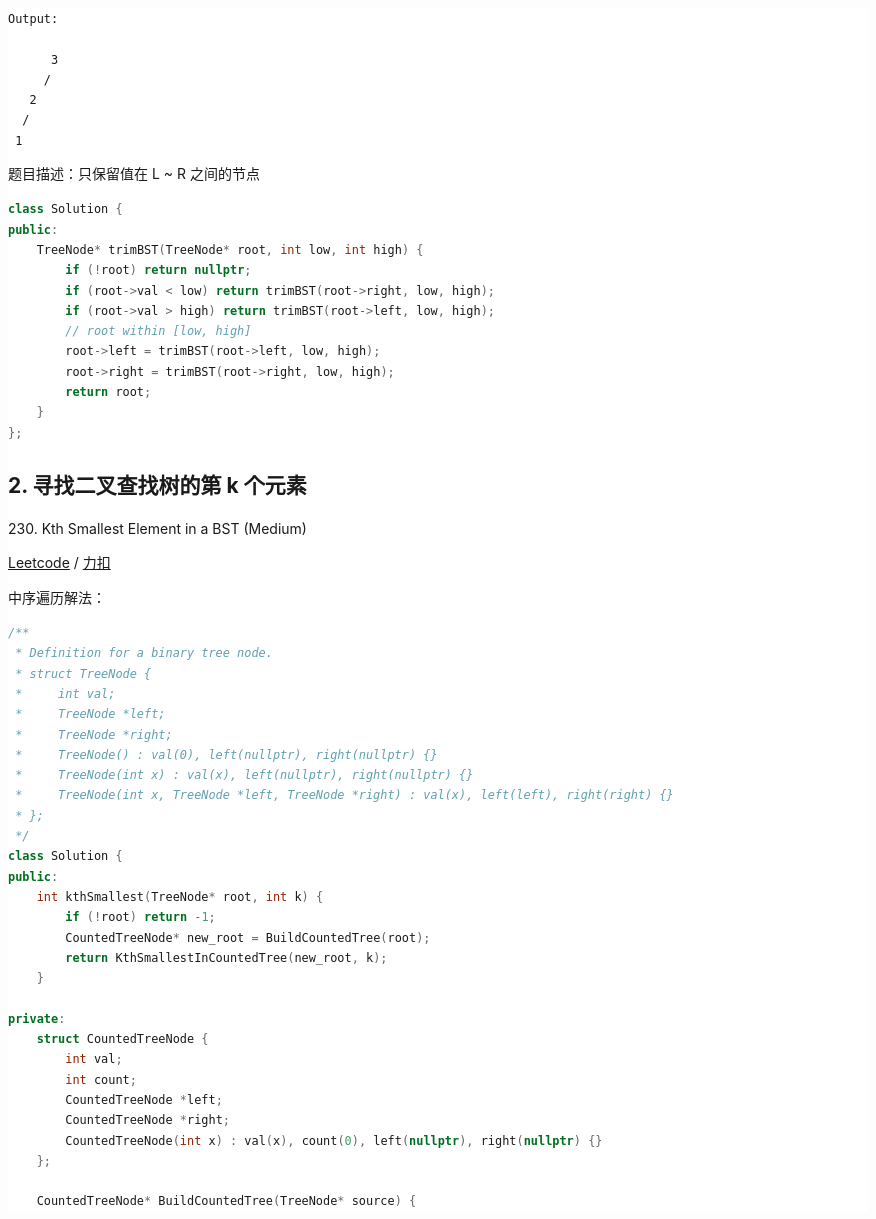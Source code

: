 ```html
Output:

      3
     /
   2
  /
 1
```

题目描述：只保留值在 L \~ R 之间的节点

```c++
class Solution {
public:
    TreeNode* trimBST(TreeNode* root, int low, int high) {
        if (!root) return nullptr;
        if (root->val < low) return trimBST(root->right, low, high);
        if (root->val > high) return trimBST(root->left, low, high);
        // root within [low, high]
        root->left = trimBST(root->left, low, high);
        root->right = trimBST(root->right, low, high);
        return root;
    }
};
```

## 2. 寻找二叉查找树的第 k 个元素

230\. Kth Smallest Element in a BST (Medium)

[Leetcode](https://leetcode.com/problems/kth-smallest-element-in-a-bst/description/) / [力扣](https://leetcode-cn.com/problems/kth-smallest-element-in-a-bst/description/)


中序遍历解法：

```c++
/**
 * Definition for a binary tree node.
 * struct TreeNode {
 *     int val;
 *     TreeNode *left;
 *     TreeNode *right;
 *     TreeNode() : val(0), left(nullptr), right(nullptr) {}
 *     TreeNode(int x) : val(x), left(nullptr), right(nullptr) {}
 *     TreeNode(int x, TreeNode *left, TreeNode *right) : val(x), left(left), right(right) {}
 * };
 */
class Solution {
public:
    int kthSmallest(TreeNode* root, int k) {
        if (!root) return -1;
        CountedTreeNode* new_root = BuildCountedTree(root);
        return KthSmallestInCountedTree(new_root, k);
    }

private:
    struct CountedTreeNode {
        int val;
        int count;
        CountedTreeNode *left;
        CountedTreeNode *right;
        CountedTreeNode(int x) : val(x), count(0), left(nullptr), right(nullptr) {}
    };
    
    CountedTreeNode* BuildCountedTree(TreeNode* source) {
```